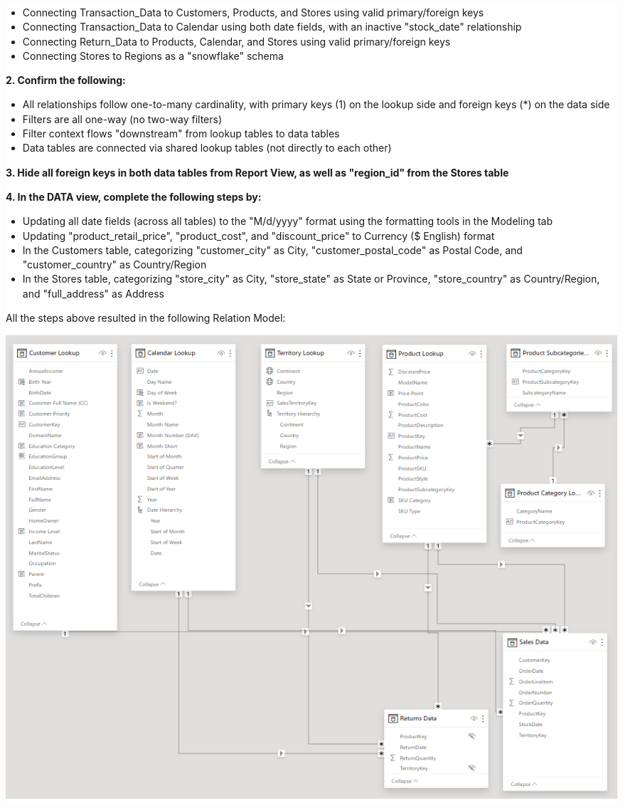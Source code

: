 - Connecting Transaction_Data to Customers, Products, and Stores using valid primary/foreign keys 
- Connecting Transaction_Data to Calendar using both date fields, with an inactive "stock_date" relationship
- Connecting Return_Data to Products, Calendar, and Stores using valid primary/foreign keys
- Connecting Stores to Regions as a "snowflake" schema

**2. Confirm the following:**

- All relationships follow one-to-many cardinality, with primary keys (1) on the lookup side and foreign keys (*) on the data side
- Filters are all one-way (no two-way filters)
- Filter context flows "downstream" from lookup tables to data tables
- Data tables are connected via shared lookup tables (not directly to each other)

**3. Hide all foreign keys in both data tables from Report View, as well as "region_id" from the Stores table**

**4. In the DATA view, complete the following steps by:**
- Updating all date fields (across all tables) to the "M/d/yyyy" format using the formatting tools in the Modeling tab
- Updating "product_retail_price", "product_cost", and "discount_price" to Currency ($ English) format
- In the Customers table, categorizing "customer_city" as City, "customer_postal_code" as Postal Code, and "customer_country" as Country/Region
- In the Stores table, categorizing "store_city" as City, "store_state" as State or Province, "store_country" as Country/Region, and "full_address" as Address 

All the steps above resulted in the following Relation Model:

![](RelationModel.png)
